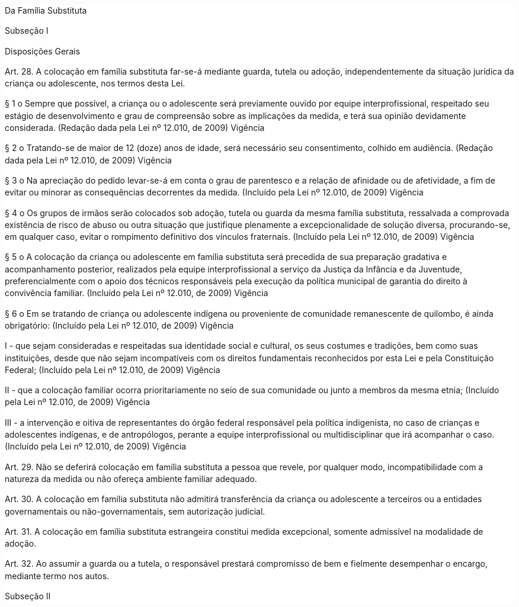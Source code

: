 Da Família Substituta

Subseção I

Disposições Gerais

Art. 28. A colocação em família substituta far-se-á mediante guarda, tutela ou adoção, independentemente da situação jurídica da criança ou adolescente, nos termos desta Lei.

§ 1 o Sempre que possível, a criança ou o adolescente será previamente ouvido por equipe interprofissional, respeitado seu estágio de desenvolvimento e grau de compreensão sobre as implicações da medida, e terá sua opinião devidamente considerada. (Redação dada pela Lei nº 12.010, de 2009) Vigência

§ 2 o Tratando-se de maior de 12 (doze) anos de idade, será necessário seu consentimento, colhido em audiência. (Redação dada pela Lei nº 12.010, de 2009) Vigência

§ 3 o Na apreciação do pedido levar-se-á em conta o grau de parentesco e a relação de afinidade ou de afetividade, a fim de evitar ou minorar as consequências decorrentes da medida. (Incluído pela Lei nº 12.010, de 2009) Vigência

§ 4 o Os grupos de irmãos serão colocados sob adoção, tutela ou guarda da mesma família substituta, ressalvada a comprovada existência de risco de abuso ou outra situação que justifique plenamente a excepcionalidade de solução diversa, procurando-se, em qualquer caso, evitar o rompimento definitivo dos vínculos fraternais. (Incluído pela Lei nº 12.010, de 2009) Vigência

§ 5 o A colocação da criança ou adolescente em família substituta será precedida de sua preparação gradativa e acompanhamento posterior, realizados pela equipe interprofissional a serviço da Justiça da Infância e da Juventude, preferencialmente com o apoio dos técnicos responsáveis pela execução da política municipal de garantia do direito à convivência familiar. (Incluído pela Lei nº 12.010, de 2009) Vigência

§ 6 o Em se tratando de criança ou adolescente indígena ou proveniente de comunidade remanescente de quilombo, é ainda obrigatório: (Incluído pela Lei nº 12.010, de 2009) Vigência

I - que sejam consideradas e respeitadas sua identidade social e cultural, os seus costumes e tradições, bem como suas instituições, desde que não sejam incompatíveis com os direitos fundamentais reconhecidos por esta Lei e pela Constituição Federal; (Incluído pela Lei nº 12.010, de 2009) Vigência

II - que a colocação familiar ocorra prioritariamente no seio de sua comunidade ou junto a membros da mesma etnia; (Incluído pela Lei nº 12.010, de 2009) Vigência

III - a intervenção e oitiva de representantes do órgão federal responsável pela política indigenista, no caso de crianças e adolescentes indígenas, e de antropólogos, perante a equipe interprofissional ou multidisciplinar que irá acompanhar o caso. (Incluído pela Lei nº 12.010, de 2009) Vigência

Art. 29. Não se deferirá colocação em família substituta a pessoa que revele, por qualquer modo, incompatibilidade com a natureza da medida ou não ofereça ambiente familiar adequado.

Art. 30. A colocação em família substituta não admitirá transferência da criança ou adolescente a terceiros ou a entidades governamentais ou não-governamentais, sem autorização judicial.

Art. 31. A colocação em família substituta estrangeira constitui medida excepcional, somente admissível na modalidade de adoção.

Art. 32. Ao assumir a guarda ou a tutela, o responsável prestará compromisso de bem e fielmente desempenhar o encargo, mediante termo nos autos.

Subseção II
